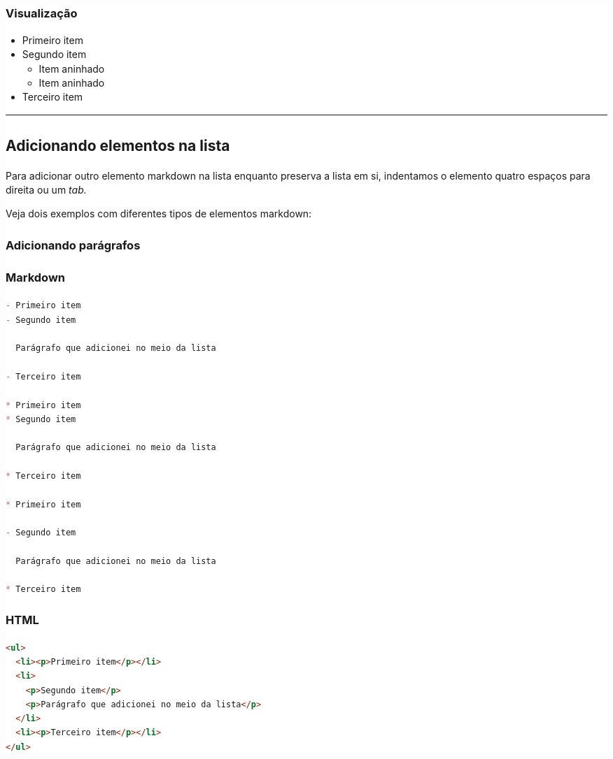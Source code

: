### Visualização

- Primeiro item
- Segundo item
  - Item aninhado
  - Item aninhado
- Terceiro item

---

## Adicionando elementos na lista

Para adicionar outro elemento markdown na lista enquanto preserva a lista em si, indentamos o elemento quatro espaços para direita ou um _tab._

Veja dois exemplos com diferentes tipos de elementos markdown:

### Adicionando parágrafos

### Markdown

```markdown
- Primeiro item
- Segundo item

  Parágrafo que adicionei no meio da lista

- Terceiro item

* Primeiro item
* Segundo item

  Parágrafo que adicionei no meio da lista

* Terceiro item

* Primeiro item

- Segundo item

  Parágrafo que adicionei no meio da lista

* Terceiro item
```

### HTML

```html
<ul>
  <li><p>Primeiro item</p></li>
  <li>
    <p>Segundo item</p>
    <p>Parágrafo que adicionei no meio da lista</p>
  </li>
  <li><p>Terceiro item</p></li>
</ul>
```
